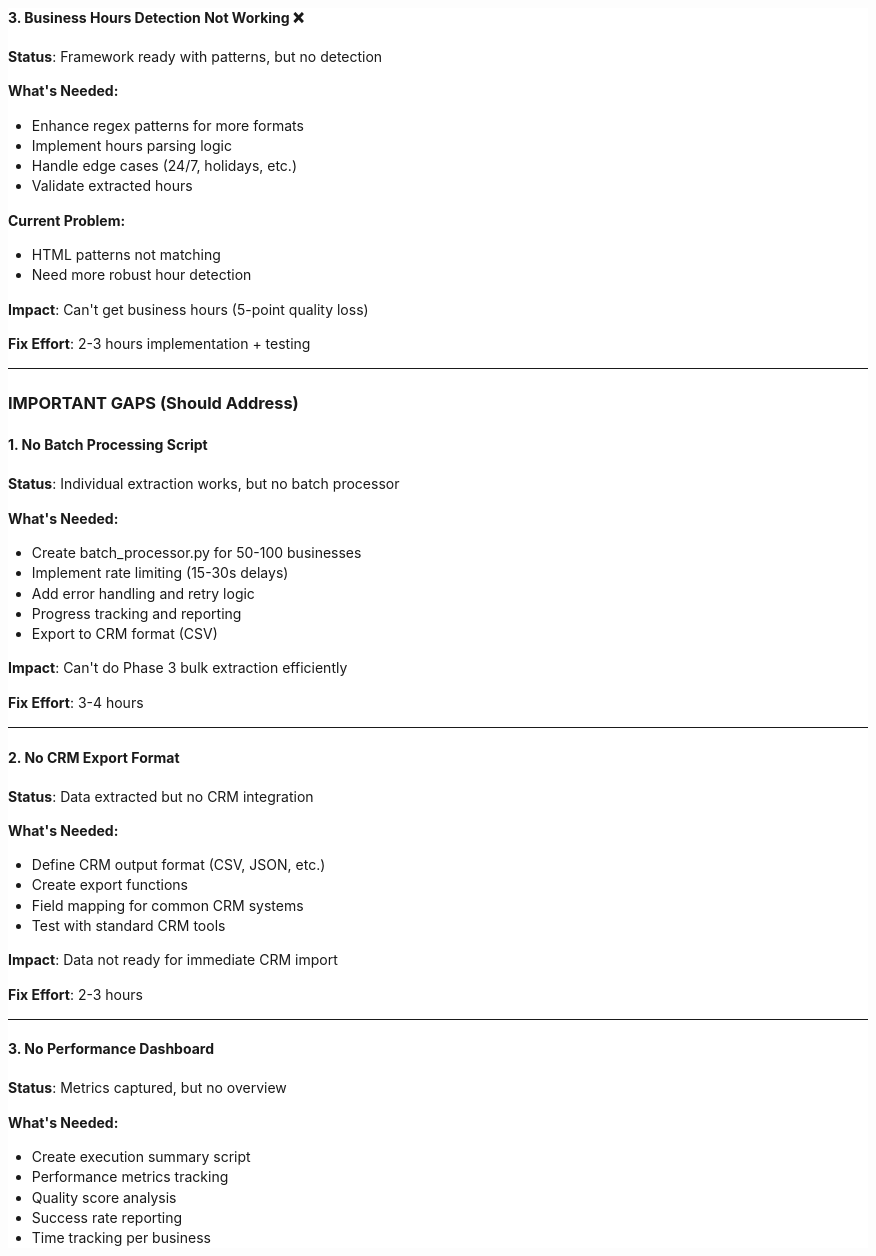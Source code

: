 #### 3. Business Hours Detection Not Working ❌
**Status**: Framework ready with patterns, but no detection

**What's Needed:**
- Enhance regex patterns for more formats
- Implement hours parsing logic
- Handle edge cases (24/7, holidays, etc.)
- Validate extracted hours

**Current Problem:**
- HTML patterns not matching
- Need more robust hour detection

**Impact**: Can't get business hours (5-point quality loss)

**Fix Effort**: 2-3 hours implementation + testing

---

### **IMPORTANT GAPS (Should Address)**

#### 1. No Batch Processing Script
**Status**: Individual extraction works, but no batch processor

**What's Needed:**
- Create batch_processor.py for 50-100 businesses
- Implement rate limiting (15-30s delays)
- Add error handling and retry logic
- Progress tracking and reporting
- Export to CRM format (CSV)

**Impact**: Can't do Phase 3 bulk extraction efficiently

**Fix Effort**: 3-4 hours

---

#### 2. No CRM Export Format
**Status**: Data extracted but no CRM integration

**What's Needed:**
- Define CRM output format (CSV, JSON, etc.)
- Create export functions
- Field mapping for common CRM systems
- Test with standard CRM tools

**Impact**: Data not ready for immediate CRM import

**Fix Effort**: 2-3 hours

---

#### 3. No Performance Dashboard
**Status**: Metrics captured, but no overview

**What's Needed:**
- Create execution summary script
- Performance metrics tracking
- Quality score analysis
- Success rate reporting
- Time tracking per business
